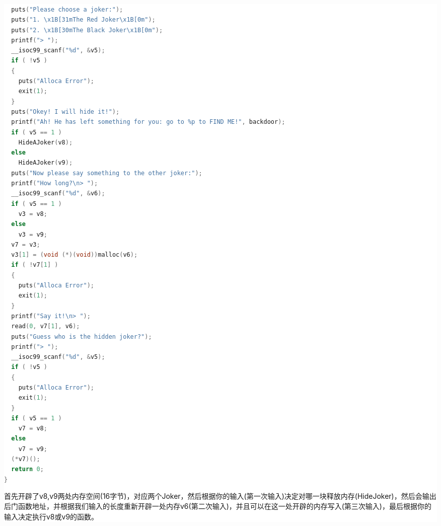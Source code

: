 ```C
  puts("Please choose a joker:");
  puts("1. \x1B[31mThe Red Joker\x1B[0m");
  puts("2. \x1B[30mThe Black Joker\x1B[0m");
  printf("> ");
  __isoc99_scanf("%d", &v5);
  if ( !v5 )
  {
    puts("Alloca Error");
    exit(1);
  }
  puts("Okey! I will hide it!");
  printf("Ah! He has left something for you: go to %p to FIND ME!", backdoor);
  if ( v5 == 1 )
    HideAJoker(v8);
  else
    HideAJoker(v9);
  puts("Now please say something to the other joker:");
  printf("How long?\n> ");
  __isoc99_scanf("%d", &v6);
  if ( v5 == 1 )
    v3 = v8;
  else
    v3 = v9;
  v7 = v3;
  v3[1] = (void (*)(void))malloc(v6);
  if ( !v7[1] )
  {
    puts("Alloca Error");
    exit(1);
  }
  printf("Say it!\n> ");
  read(0, v7[1], v6);
  puts("Guess who is the hidden joker?");
  printf("> ");
  __isoc99_scanf("%d", &v5);
  if ( !v5 )
  {
    puts("Alloca Error");
    exit(1);
  }
  if ( v5 == 1 )
    v7 = v8;
  else
    v7 = v9;
  (*v7)();
  return 0;
}
```
首先开辟了v8,v9两处内存空间(16字节)，对应两个Joker，然后根据你的输入(第一次输入)决定对哪一块释放内存(HideJoker)，然后会输出后门函数地址，并根据我们输入的长度重新开辟一处内存v6(第二次输入)，并且可以在这一处开辟的内存写入(第三次输入)，最后根据你的输入决定执行v8或v9的函数。
